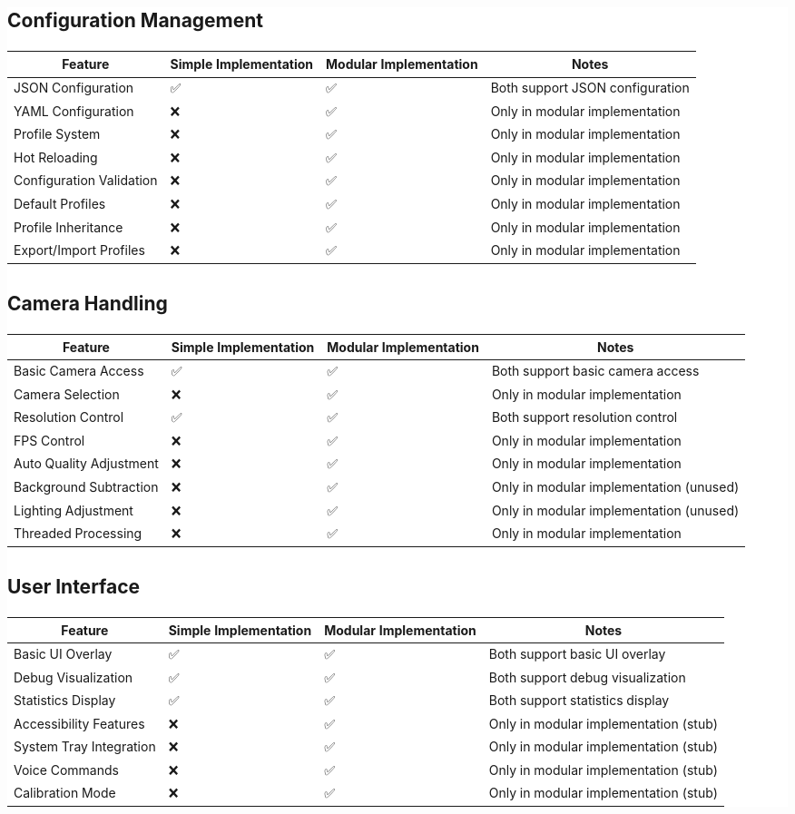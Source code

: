 ## Configuration Management

| Feature | Simple Implementation | Modular Implementation | Notes |
|---------|----------------------|------------------------|-------|
| JSON Configuration | ✅ | ✅ | Both support JSON configuration |
| YAML Configuration | ❌ | ✅ | Only in modular implementation |
| Profile System | ❌ | ✅ | Only in modular implementation |
| Hot Reloading | ❌ | ✅ | Only in modular implementation |
| Configuration Validation | ❌ | ✅ | Only in modular implementation |
| Default Profiles | ❌ | ✅ | Only in modular implementation |
| Profile Inheritance | ❌ | ✅ | Only in modular implementation |
| Export/Import Profiles | ❌ | ✅ | Only in modular implementation |

## Camera Handling

| Feature | Simple Implementation | Modular Implementation | Notes |
|---------|----------------------|------------------------|-------|
| Basic Camera Access | ✅ | ✅ | Both support basic camera access |
| Camera Selection | ❌ | ✅ | Only in modular implementation |
| Resolution Control | ✅ | ✅ | Both support resolution control |
| FPS Control | ❌ | ✅ | Only in modular implementation |
| Auto Quality Adjustment | ❌ | ✅ | Only in modular implementation |
| Background Subtraction | ❌ | ✅ | Only in modular implementation (unused) |
| Lighting Adjustment | ❌ | ✅ | Only in modular implementation (unused) |
| Threaded Processing | ❌ | ✅ | Only in modular implementation |

## User Interface

| Feature | Simple Implementation | Modular Implementation | Notes |
|---------|----------------------|------------------------|-------|
| Basic UI Overlay | ✅ | ✅ | Both support basic UI overlay |
| Debug Visualization | ✅ | ✅ | Both support debug visualization |
| Statistics Display | ✅ | ✅ | Both support statistics display |
| Accessibility Features | ❌ | ✅ | Only in modular implementation (stub) |
| System Tray Integration | ❌ | ✅ | Only in modular implementation (stub) |
| Voice Commands | ❌ | ✅ | Only in modular implementation (stub) |
| Calibration Mode | ❌ | ✅ | Only in modular implementation (stub) |
